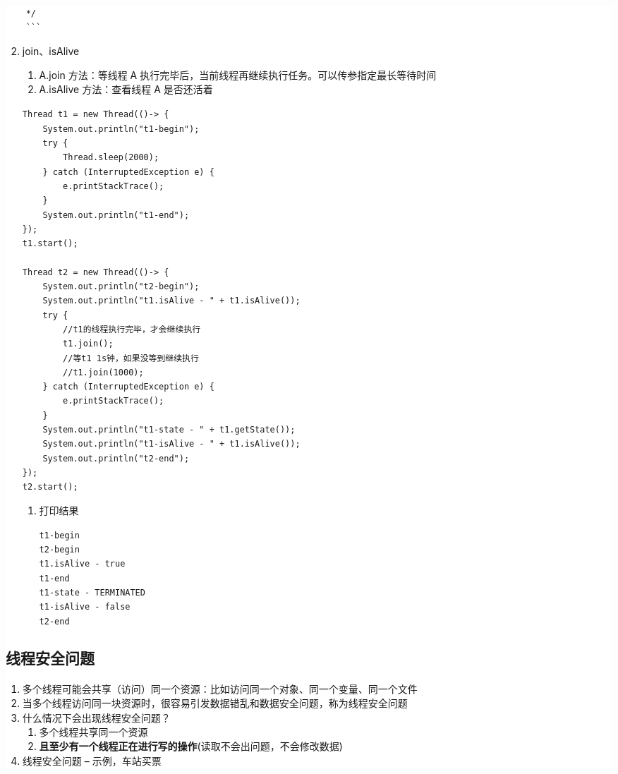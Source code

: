         */
        ```
2. join、isAlive
    1. A.join 方法：等线程 A 执行完毕后，当前线程再继续执行任务。可以传参指定最长等待时间
    2. A.isAlive 方法：查看线程 A 是否还活着
    
    ```
    Thread t1 = new Thread(()-> {
        System.out.println("t1-begin");
        try {
            Thread.sleep(2000);
        } catch (InterruptedException e) {
            e.printStackTrace();
        }
        System.out.println("t1-end");
    });
    t1.start();
    	
    Thread t2 = new Thread(()-> {
        System.out.println("t2-begin");
        System.out.println("t1.isAlive - " + t1.isAlive());
        try {
            //t1的线程执行完毕，才会继续执行
            t1.join();
            //等t1 1s钟，如果没等到继续执行
            //t1.join(1000);
        } catch (InterruptedException e) {
            e.printStackTrace();
        }
        System.out.println("t1-state - " + t1.getState());
        System.out.println("t1-isAlive - " + t1.isAlive());
        System.out.println("t2-end");
    });
    t2.start();
    ```
    
    1. 打印结果
        
        ```
        t1-begin
        t2-begin
        t1.isAlive - true
        t1-end
        t1-state - TERMINATED
        t1-isAlive - false
        t2-end
        ```

## 线程安全问题
1. 多个线程可能会共享（访问）同一个资源：比如访问同一个对象、同一个变量、同一个文件
2. 当多个线程访问同一块资源时，很容易引发数据错乱和数据安全问题，称为线程安全问题
3. 什么情况下会出现线程安全问题？
    1. 多个线程共享同一个资源
    2. **且至少有一个线程正在进行写的操作**(读取不会出问题，不会修改数据)
4. 线程安全问题 – 示例，车站买票
    